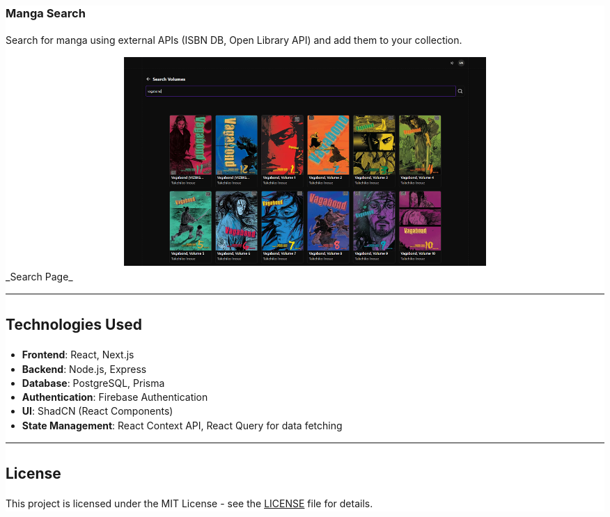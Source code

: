 ### **Manga Search**

Search for manga using external APIs (ISBN DB, Open Library API) and add them to your collection.

<div align="center">
  <img src="/images/Search.png" alt="Search"  style="height: 300px; width: auto; object-fit: cover">
</div>
_Search Page_

---

## Technologies Used

- **Frontend**: React, Next.js
- **Backend**: Node.js, Express
- **Database**: PostgreSQL, Prisma
- **Authentication**: Firebase Authentication
- **UI**: ShadCN (React Components)
- **State Management**: React Context API, React Query for data fetching

---

## License

This project is licensed under the MIT License - see the [LICENSE](LICENSE) file for details.
